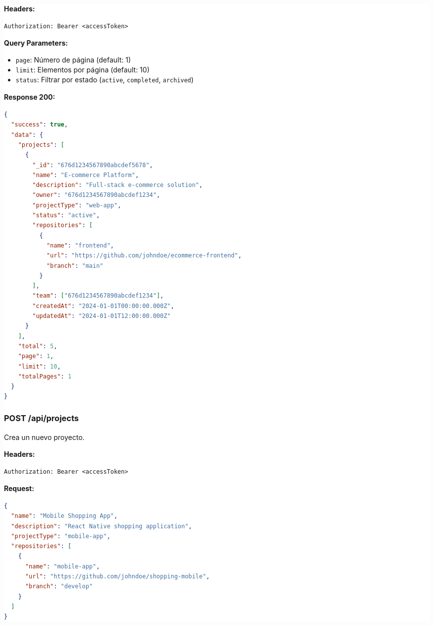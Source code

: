 **Headers:**
```
Authorization: Bearer <accessToken>
```

**Query Parameters:**
- `page`: Número de página (default: 1)
- `limit`: Elementos por página (default: 10)
- `status`: Filtrar por estado (`active`, `completed`, `archived`)

**Response 200:**
```json
{
  "success": true,
  "data": {
    "projects": [
      {
        "_id": "676d1234567890abcdef5678",
        "name": "E-commerce Platform",
        "description": "Full-stack e-commerce solution",
        "owner": "676d1234567890abcdef1234",
        "projectType": "web-app",
        "status": "active",
        "repositories": [
          {
            "name": "frontend",
            "url": "https://github.com/johndoe/ecommerce-frontend",
            "branch": "main"
          }
        ],
        "team": ["676d1234567890abcdef1234"],
        "createdAt": "2024-01-01T00:00:00.000Z",
        "updatedAt": "2024-01-01T12:00:00.000Z"
      }
    ],
    "total": 5,
    "page": 1,
    "limit": 10,
    "totalPages": 1
  }
}
```

### **POST /api/projects**
Crea un nuevo proyecto.

**Headers:**
```
Authorization: Bearer <accessToken>
```

**Request:**
```json
{
  "name": "Mobile Shopping App",
  "description": "React Native shopping application",
  "projectType": "mobile-app",
  "repositories": [
    {
      "name": "mobile-app",
      "url": "https://github.com/johndoe/shopping-mobile",
      "branch": "develop"
    }
  ]
}
```

